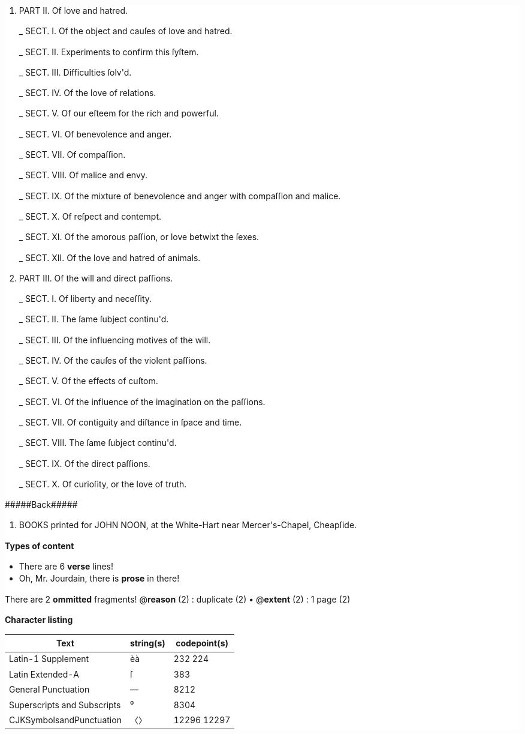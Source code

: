 1. PART II. Of love and hatred.

    _ SECT. I. Of the object and cauſes of love and hatred.

    _ SECT. II. Experiments to confirm this ſyſtem.

    _ SECT. III. Difficulties ſolv'd.

    _ SECT. IV. Of the love of relations.

    _ SECT. V. Of our eſteem for the rich and powerful.

    _ SECT. VI. Of benevolence and anger.

    _ SECT. VII. Of compaſſion.

    _ SECT. VIII. Of malice and envy.

    _ SECT. IX. Of the mixture of benevolence and anger with compaſſion and malice.

    _ SECT. X. Of reſpect and contempt.

    _ SECT. XI. Of the amorous paſſion, or love betwixt the ſexes.

    _ SECT. XII. Of the love and hatred of animals.

1. PART III. Of the will and direct paſſions.

    _ SECT. I. Of liberty and neceſſity.

    _ SECT. II. The ſame ſubject continu'd.

    _ SECT. III. Of the influencing motives of the will.

    _ SECT. IV. Of the cauſes of the violent paſſions.

    _ SECT. V. Of the effects of cuſtom.

    _ SECT. VI. Of the influence of the imagination on the paſſions.

    _ SECT. VII. Of contiguity and diſtance in ſpace and time.

    _ SECT. VIII. The ſame ſubject continu'd.

    _ SECT. IX. Of the direct paſſions.

    _ SECT. X. Of curioſity, or the love of truth.

#####Back#####

1. BOOKS printed for JOHN NOON, at the White-Hart near Mercer's-Chapel, Cheapſide.

**Types of content**

  * There are 6 **verse** lines!
  * Oh, Mr. Jourdain, there is **prose** in there!

There are 2 **ommitted** fragments! 
 @__reason__ (2) : duplicate (2)  •  @__extent__ (2) : 1 page (2)

**Character listing**


|Text|string(s)|codepoint(s)|
|---|---|---|
|Latin-1 Supplement|èà|232 224|
|Latin Extended-A|ſ|383|
|General Punctuation|—|8212|
|Superscripts             and Subscripts|⁰|8304|
|CJKSymbolsandPunctuation|〈〉|12296 12297|
